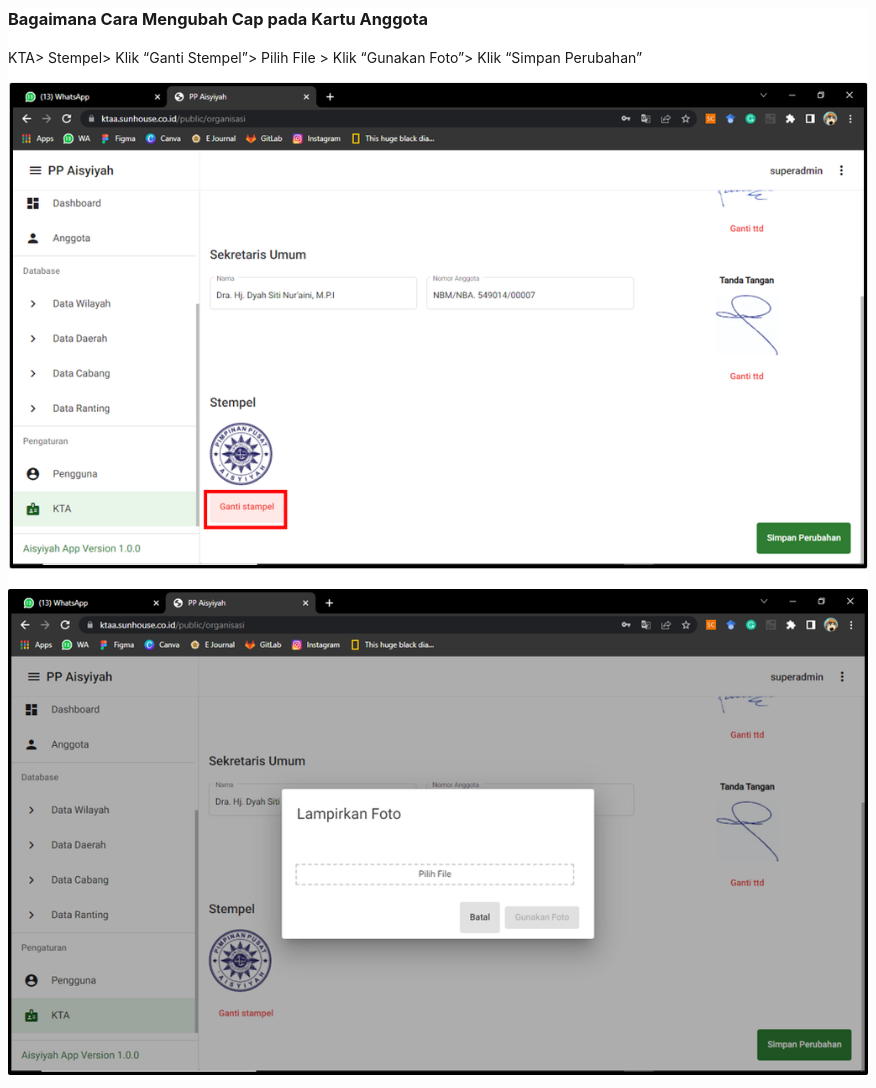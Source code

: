 
### Bagaimana Cara Mengubah Cap pada Kartu Anggota
KTA> Stempel> Klik “Ganti Stempel”> Pilih File > Klik “Gunakan Foto”> Klik “Simpan Perubahan”

![37._a._Bagaimana_Cara_Mengubah_Cap_pada_Kartu_Anggota](uploads/a0a37f87814b95308499e8486c54a38d/37._a._Bagaimana_Cara_Mengubah_Cap_pada_Kartu_Anggota.PNG)

![37._b._Bagaimana_Cara_Mengubah_Cap_pada_Kartu_Anggota](uploads/da4ad2566d46623c372fc60da29ecc04/37._b._Bagaimana_Cara_Mengubah_Cap_pada_Kartu_Anggota.PNG)



